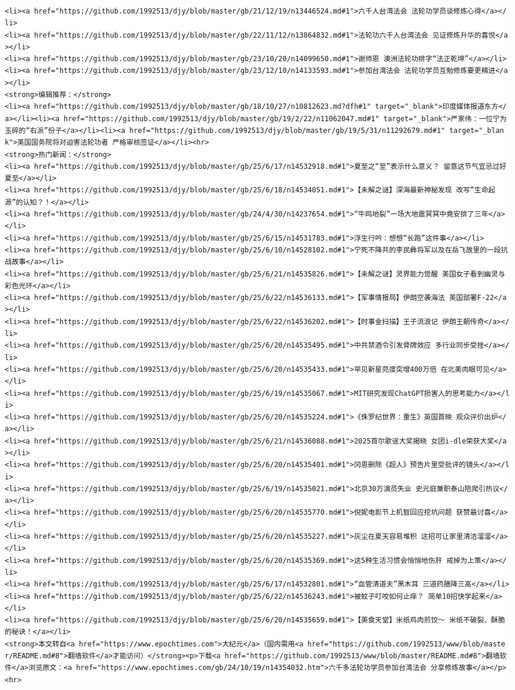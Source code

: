 ```
<li><a href="https://github.com/1992513/djy/blob/master/gb/21/12/19/n13446524.md#1">六千人台湾法会 法轮功学员谈修炼心得</a></li>
<li><a href="https://github.com/1992513/djy/blob/master/gb/22/11/12/n13864832.md#1">法轮功六千人台湾法会 见证修炼升华的喜悦</a></li>
<li><a href="https://github.com/1992513/djy/blob/master/gb/23/10/20/n14099650.md#1">谢师恩 澳洲法轮功排字“法正乾坤”</a></li>
<li><a href="https://github.com/1992513/djy/blob/master/gb/23/12/10/n14133593.md#1">参加台湾法会 法轮功学员互勉修炼要更精进</a></li>
<strong>编辑推荐：</strong>
<li><a href="https://github.com/1992513/djy/blob/master/gb/18/10/27/n10812623.md?dfh#1" target="_blank">印度媒体报道东方</a></li><li><a href="https://github.com/1992513/djy/blob/master/gb/19/2/22/n11062047.md#1" target="_blank">严家伟：一位宁为玉碎的“右派”份子</a></li><li><a href="https://github.com/1992513/djy/blob/master/gb/19/5/31/n11292679.md#1" target="_blank">美国国务院将对迫害法轮功者 严格审核签证</a></li><hr>
<strong>热门新闻：</strong>
<li><a href="https://github.com/1992513/djy/blob/master/gb/25/6/17/n14532918.md#1">夏至之“至”表示什么意义？ 留意这节气宜忌过好夏至</a></li>
<li><a href="https://github.com/1992513/djy/blob/master/gb/25/6/18/n14534051.md#1">【未解之谜】深海最新神秘发现 改写“生命起源”的认知？！</a></li>
<li><a href="https://github.com/1992513/djy/blob/master/gb/24/4/30/n14237654.md#1">“牛鸣地裂”一场大地震冥冥中竟安排了三年</a></li>
<li><a href="https://github.com/1992513/djy/blob/master/gb/25/6/15/n14531783.md#1">浮生行吟：想想“长跑”这件事</a></li>
<li><a href="https://github.com/1992513/djy/blob/master/gb/25/6/10/n14528102.md#1">宁死不降共的李民彝将军以及在岳飞故里的一段抗战故事</a></li>
<li><a href="https://github.com/1992513/djy/blob/master/gb/25/6/21/n14535826.md#1">【未解之谜】灵界能力觉醒 美国女子看到幽灵与彩色光环</a></li>
<li><a href="https://github.com/1992513/djy/blob/master/gb/25/6/22/n14536133.md#1">【军事情报局】伊朗空袭海法 美国部署F-22</a></li>
<li><a href="https://github.com/1992513/djy/blob/master/gb/25/6/22/n14536202.md#1">【时事金扫描】王子流浪记 伊朗王朝传奇</a></li>
<li><a href="https://github.com/1992513/djy/blob/master/gb/25/6/20/n14535495.md#1">中共禁酒令引发骨牌效应 多行业同步受挫</a></li>
<li><a href="https://github.com/1992513/djy/blob/master/gb/25/6/20/n14535433.md#1">罕见新星亮度突增400万倍 在北美肉眼可见</a></li>
<li><a href="https://github.com/1992513/djy/blob/master/gb/25/6/19/n14535067.md#1">MIT研究发现ChatGPT损害人的思考能力</a></li>
<li><a href="https://github.com/1992513/djy/blob/master/gb/25/6/20/n14535224.md#1">《侏罗纪世界：重生》英国首映 观众评价出炉</a></li>
<li><a href="https://github.com/1992513/djy/blob/master/gb/25/6/21/n14536088.md#1">2025首尔歌谣大奖揭晓 女团i-dle荣获大奖</a></li>
<li><a href="https://github.com/1992513/djy/blob/master/gb/25/6/20/n14535401.md#1">冈恩删除《超人》预告片里受批评的镜头</a></li>
<li><a href="https://github.com/1992513/djy/blob/master/gb/25/6/19/n14535021.md#1">北京30万演员失业 史元庭兼职泰山陪爬引热议</a></li>
<li><a href="https://github.com/1992513/djy/blob/master/gb/25/6/20/n14535770.md#1">倪妮电影节上机智回应挖坑问题 获赞最讨喜</a></li>
<li><a href="https://github.com/1992513/djy/blob/master/gb/25/6/20/n14535227.md#1">灰尘在夏天容易堆积 这招可让家里清洁溜溜</a></li>
<li><a href="https://github.com/1992513/djy/blob/master/gb/25/6/20/n14535369.md#1">这5种生活习惯会悄悄地伤肝 戒掉为上策</a></li>
<li><a href="https://github.com/1992513/djy/blob/master/gb/25/6/17/n14532801.md#1">“血管清道夫”黑木耳 三道药膳降三高</a></li>
<li><a href="https://github.com/1992513/djy/blob/master/gb/25/6/22/n14536243.md#1">被蚊子叮咬如何止痒？ 简单10招快学起来</a></li>
<li><a href="https://github.com/1992513/djy/blob/master/gb/25/6/20/n14535659.md#1">【美食天堂】米纸鸡肉煎饺～ 米纸不破裂、酥脆的秘诀！</a></li>
<strong>本文转自<a href="https://www.epochtimes.com">大纪元</a>（国内需用<a href="https://github.com/1992513/www/blob/master/README.md#8">翻墙软件</a>才能访问）</strong><p>下载<a href="https://github.com/1992513/www/blob/master/README.md#8">翻墙软件</a>浏览原文：<a href="https://www.epochtimes.com/gb/24/10/19/n14354032.htm">六千多法轮功学员参加台湾法会 分享修炼故事</a></p><hr>
```